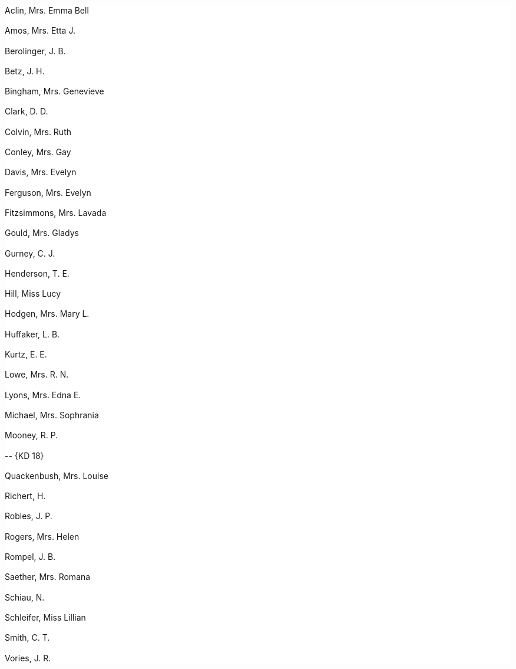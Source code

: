 Aclin, Mrs. Emma Bell

Amos, Mrs. Etta J.

Berolinger, J. B.

Betz, J. H.

Bingham, Mrs. Genevieve

Clark, D. D.

Colvin, Mrs. Ruth

Conley, Mrs. Gay

Davis, Mrs. Evelyn

Ferguson, Mrs. Evelyn

Fitzsimmons, Mrs. Lavada

Gould, Mrs. Gladys

Gurney, C. J.

Henderson, T. E.

Hill, Miss Lucy

Hodgen, Mrs. Mary L.

Huffaker, L. B.

Kurtz, E. E.

Lowe, Mrs. R. N.

Lyons, Mrs. Edna E.

Michael, Mrs. Sophrania

Mooney, R. P.

 -- {KD 18}   
  
  Quackenbush, Mrs. Louise

Richert, H.

Robles, J. P.

Rogers, Mrs. Helen

Rompel, J. B.

Saether, Mrs. Romana

Schiau, N.

Schleifer, Miss Lillian

Smith, C. T.

Vories, J. R.
